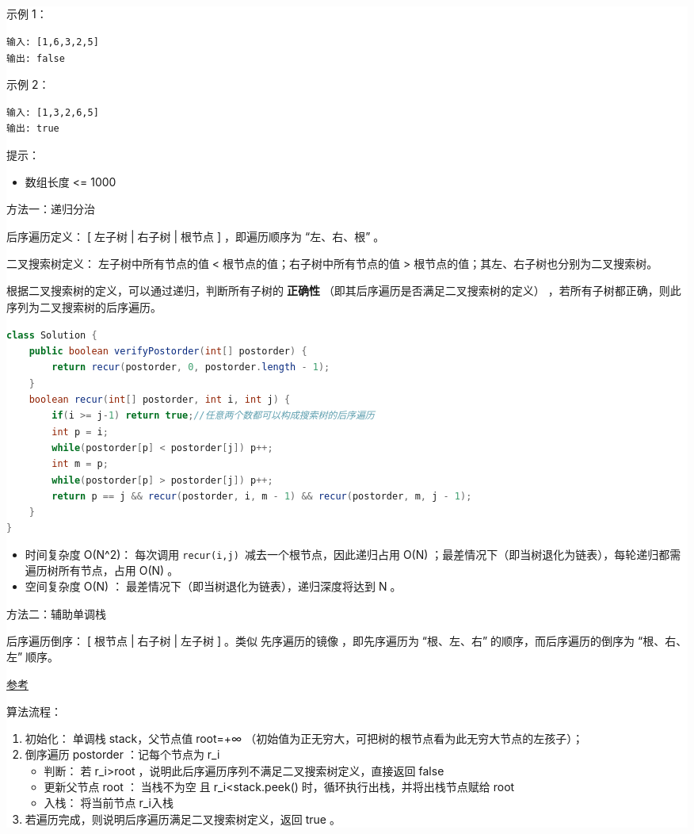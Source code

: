 示例 1：

```
输入: [1,6,3,2,5]
输出: false
```

示例 2：

```
输入: [1,3,2,6,5]
输出: true
```


提示：

- 数组长度 <= 1000

方法一：递归分治

后序遍历定义： [ 左子树 | 右子树 | 根节点 ] ，即遍历顺序为 “左、右、根” 。

二叉搜索树定义： 左子树中所有节点的值 < 根节点的值；右子树中所有节点的值 > 根节点的值；其左、右子树也分别为二叉搜索树。

根据二叉搜索树的定义，可以通过递归，判断所有子树的 **正确性** （即其后序遍历是否满足二叉搜索树的定义） ，若所有子树都正确，则此序列为二叉搜索树的后序遍历。

```java
class Solution {
    public boolean verifyPostorder(int[] postorder) {
        return recur(postorder, 0, postorder.length - 1);
    }
    boolean recur(int[] postorder, int i, int j) {
        if(i >= j-1) return true;//任意两个数都可以构成搜索树的后序遍历
        int p = i;
        while(postorder[p] < postorder[j]) p++;
        int m = p;
        while(postorder[p] > postorder[j]) p++;
        return p == j && recur(postorder, i, m - 1) && recur(postorder, m, j - 1);
    }
}
```

- 时间复杂度 O(N^2)： 每次调用 `recur(i,j) `减去一个根节点，因此递归占用 O(N) ；最差情况下（即当树退化为链表），每轮递归都需遍历树所有节点，占用 O(N) 。
- 空间复杂度 O(N) ： 最差情况下（即当树退化为链表），递归深度将达到 N 。

方法二：辅助单调栈

后序遍历倒序： [ 根节点 | 右子树 | 左子树 ] 。类似 先序遍历的镜像 ，即先序遍历为 “根、左、右” 的顺序，而后序遍历的倒序为 “根、右、左” 顺序。

[参考](https://leetcode-cn.com/problems/er-cha-sou-suo-shu-de-hou-xu-bian-li-xu-lie-lcof/solution/mian-shi-ti-33-er-cha-sou-suo-shu-de-hou-xu-bian-6/)

算法流程：

1. 初始化： 单调栈 stack，父节点值 root=+∞ （初始值为正无穷大，可把树的根节点看为此无穷大节点的左孩子）；
2. 倒序遍历 postorder ：记每个节点为 r_i
   - 判断： 若 r_i>root ，说明此后序遍历序列不满足二叉搜索树定义，直接返回 false
   - 更新父节点 root ： 当栈不为空 且 r_i<stack.peek() 时，循环执行出栈，并将出栈节点赋给 root
   - 入栈： 将当前节点 r_i入栈
3. 若遍历完成，则说明后序遍历满足二叉搜索树定义，返回 true 。
